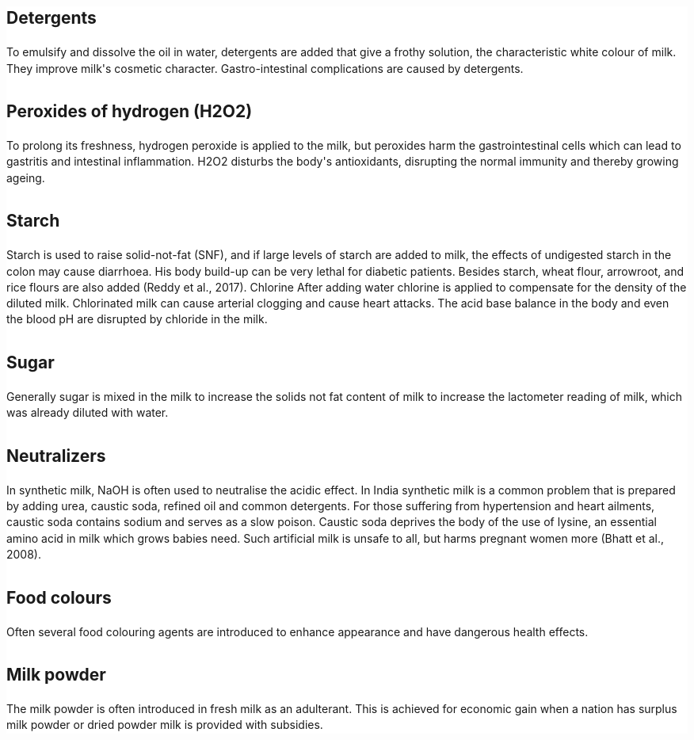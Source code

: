 
## Detergents

To emulsify and dissolve the oil in water, detergents are added that give a frothy solution, the characteristic white colour of milk. They improve milk's cosmetic character. Gastro-intestinal complications are caused by detergents.


## Peroxides of hydrogen (H2O2)

To prolong its freshness, hydrogen peroxide is applied to the milk, but peroxides harm the gastrointestinal cells which can lead to gastritis and intestinal inflammation. H2O2 disturbs the body's antioxidants, disrupting the normal immunity and thereby growing ageing.


## Starch

Starch is used to raise solid-not-fat (SNF), and if large levels of starch are added to milk, the effects of undigested starch in the colon may cause diarrhoea. His body build-up can be very lethal for diabetic patients. Besides starch, wheat flour, arrowroot, and rice flours are also added (Reddy et al., 2017). Chlorine After adding water chlorine is applied to compensate for the density of the diluted milk. Chlorinated milk can cause arterial clogging and cause heart attacks. The acid base balance in the body and even the blood pH are disrupted by chloride in the milk.


## Sugar

Generally sugar is mixed in the milk to increase the solids not fat content of milk to increase the lactometer reading of milk, which was already diluted with water.


## Neutralizers

In synthetic milk, NaOH is often used to neutralise the acidic effect. In India synthetic milk is a common problem that is prepared by adding urea, caustic soda, refined oil and common detergents. For those suffering from hypertension and heart ailments, caustic soda contains sodium and serves as a slow poison. Caustic soda deprives the body of the use of lysine, an essential amino acid in milk which grows babies need. Such artificial milk is unsafe to all, but harms pregnant women more (Bhatt et al., 2008).


## Food colours

Often several food colouring agents are introduced to enhance appearance and have dangerous health effects.


## Milk powder

The milk powder is often introduced in fresh milk as an adulterant. This is achieved for economic gain when a nation has surplus milk powder or dried powder milk is provided with subsidies.

